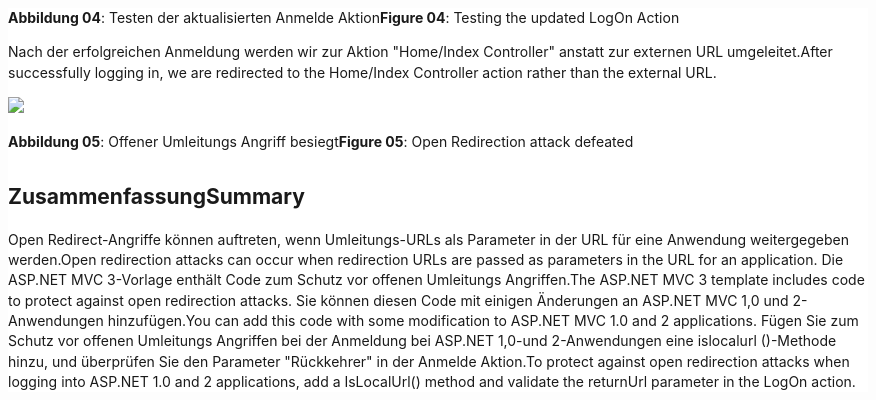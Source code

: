 <span data-ttu-id="d1450-169">**Abbildung 04**: Testen der aktualisierten Anmelde Aktion</span><span class="sxs-lookup"><span data-stu-id="d1450-169">**Figure 04**: Testing the updated LogOn Action</span></span>

<span data-ttu-id="d1450-170">Nach der erfolgreichen Anmeldung werden wir zur Aktion "Home/Index Controller" anstatt zur externen URL umgeleitet.</span><span class="sxs-lookup"><span data-stu-id="d1450-170">After successfully logging in, we are redirected to the Home/Index Controller action rather than the external URL.</span></span>

[![](preventing-open-redirection-attacks/_static/image10.png)](preventing-open-redirection-attacks/_static/image9.png)

<span data-ttu-id="d1450-171">**Abbildung 05**: Offener Umleitungs Angriff besiegt</span><span class="sxs-lookup"><span data-stu-id="d1450-171">**Figure 05**: Open Redirection attack defeated</span></span>

## <a name="summary"></a><span data-ttu-id="d1450-172">Zusammenfassung</span><span class="sxs-lookup"><span data-stu-id="d1450-172">Summary</span></span>

<span data-ttu-id="d1450-173">Open Redirect-Angriffe können auftreten, wenn Umleitungs-URLs als Parameter in der URL für eine Anwendung weitergegeben werden.</span><span class="sxs-lookup"><span data-stu-id="d1450-173">Open redirection attacks can occur when redirection URLs are passed as parameters in the URL for an application.</span></span> <span data-ttu-id="d1450-174">Die ASP.NET MVC 3-Vorlage enthält Code zum Schutz vor offenen Umleitungs Angriffen.</span><span class="sxs-lookup"><span data-stu-id="d1450-174">The ASP.NET MVC 3 template includes code to protect against open redirection attacks.</span></span> <span data-ttu-id="d1450-175">Sie können diesen Code mit einigen Änderungen an ASP.NET MVC 1,0 und 2-Anwendungen hinzufügen.</span><span class="sxs-lookup"><span data-stu-id="d1450-175">You can add this code with some modification to ASP.NET MVC 1.0 and 2 applications.</span></span> <span data-ttu-id="d1450-176">Fügen Sie zum Schutz vor offenen Umleitungs Angriffen bei der Anmeldung bei ASP.NET 1,0-und 2-Anwendungen eine islocalurl ()-Methode hinzu, und überprüfen Sie den Parameter "Rückkehrer" in der Anmelde Aktion.</span><span class="sxs-lookup"><span data-stu-id="d1450-176">To protect against open redirection attacks when logging into ASP.NET 1.0 and 2 applications, add a IsLocalUrl() method and validate the returnUrl parameter in the LogOn action.</span></span>
